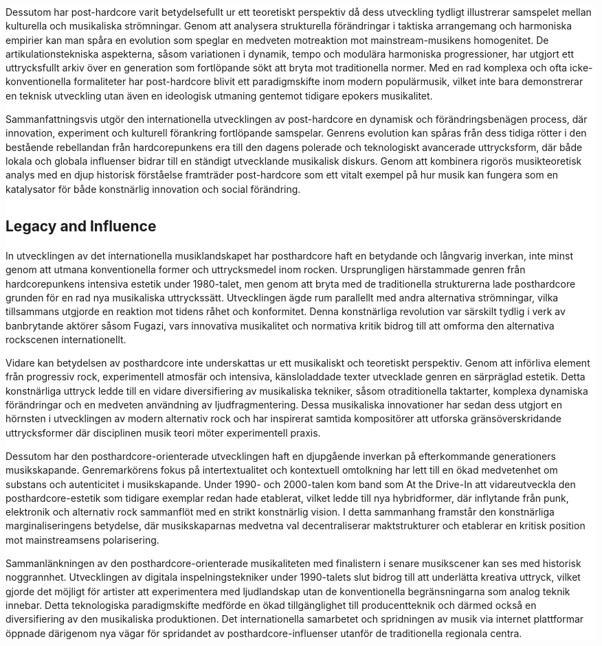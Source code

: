 Dessutom har post-hardcore varit betydelsefullt ur ett teoretiskt perspektiv då dess utveckling
tydligt illustrerar samspelet mellan kulturella och musikaliska strömningar. Genom att analysera
strukturella förändringar i taktiska arrangemang och harmoniska empirier kan man spåra en evolution
som speglar en medveten motreaktion mot mainstream-musikens homogenitet. De artikulationstekniska
aspekterna, såsom variationen i dynamik, tempo och modulära harmoniska progressioner, har utgjort
ett uttrycksfullt arkiv över en generation som fortlöpande sökt att bryta mot traditionella normer.
Med en rad komplexa och ofta icke-konventionella formaliteter har post-hardcore blivit ett
paradigmskifte inom modern populärmusik, vilket inte bara demonstrerar en teknisk utveckling utan
även en ideologisk utmaning gentemot tidigare epokers musikalitet.

Sammanfattningsvis utgör den internationella utvecklingen av post-hardcore en dynamisk och
förändringsbenägen process, där innovation, experiment och kulturell förankring fortlöpande
samspelar. Genrens evolution kan spåras från dess tidiga rötter i den bestående rebellandan från
hardcorepunkens era till den dagens polerade och teknologiskt avancerade uttrycksform, där både
lokala och globala influenser bidrar till en ständigt utvecklande musikalisk diskurs. Genom att
kombinera rigorös musikteoretisk analys med en djup historisk förståelse framträder post-hardcore
som ett vitalt exempel på hur musik kan fungera som en katalysator för både konstnärlig innovation
och social förändring.

## Legacy and Influence

In utvecklingen av det internationella musiklandskapet har posthardcore haft en betydande och
långvarig inverkan, inte minst genom att utmana konventionella former och uttrycksmedel inom rocken.
Ursprungligen härstammade genren från hardcorepunkens intensiva estetik under 1980-talet, men genom
att bryta med de traditionella strukturerna lade posthardcore grunden för en rad nya musikaliska
uttryckssätt. Utvecklingen ägde rum parallellt med andra alternativa strömningar, vilka tillsammans
utgjorde en reaktion mot tidens råhet och konformitet. Denna konstnärliga revolution var särskilt
tydlig i verk av banbrytande aktörer såsom Fugazi, vars innovativa musikalitet och normativa kritik
bidrog till att omforma den alternativa rockscenen internationellt.

Vidare kan betydelsen av posthardcore inte underskattas ur ett musikaliskt och teoretiskt
perspektiv. Genom att införliva element från progressiv rock, experimentell atmosfär och intensiva,
känsloladdade texter utvecklade genren en särpräglad estetik. Detta konstnärliga uttryck ledde till
en vidare diversifiering av musikaliska tekniker, såsom otraditionella taktarter, komplexa dynamiska
förändringar och en medveten användning av ljudfragmentering. Dessa musikaliska innovationer har
sedan dess utgjort en hörnsten i utvecklingen av modern alternativ rock och har inspirerat samtida
kompositörer att utforska gränsöverskridande uttrycksformer där disciplinen musik teori möter
experimentell praxis.

Dessutom har den posthardcore-orienterade utvecklingen haft en djupgående inverkan på efterkommande
generationers musikskapande. Genremarkörens fokus på intertextualitet och kontextuell omtolkning har
lett till en ökad medvetenhet om substans och autenticitet i musikskapande. Under 1990- och
2000-talen kom band som At the Drive-In att vidareutveckla den posthardcore-estetik som tidigare
exemplar redan hade etablerat, vilket ledde till nya hybridformer, där inflytande från punk,
elektronik och alternativ rock sammanflöt med en strikt konstnärlig vision. I detta sammanhang
framstår den konstnärliga marginaliseringens betydelse, där musikskaparnas medvetna val
decentraliserar maktstrukturer och etablerar en kritisk position mot mainstreamsens polarisering.

Sammanlänkningen av den posthardcore-orienterade musikaliteten med finalistern i senare musikscener
kan ses med historisk noggrannhet. Utvecklingen av digitala inspelningstekniker under 1990-talets
slut bidrog till att underlätta kreativa uttryck, vilket gjorde det möjligt för artister att
experimentera med ljudlandskap utan de konventionella begränsningarna som analog teknik innebar.
Detta teknologiska paradigmskifte medförde en ökad tillgänglighet till producentteknik och därmed
också en diversifiering av den musikaliska produktionen. Det internationella samarbetet och
spridningen av musik via internet plattformar öppnade därigenom nya vägar för spridandet av
posthardcore-influenser utanför de traditionella regionala centra.
